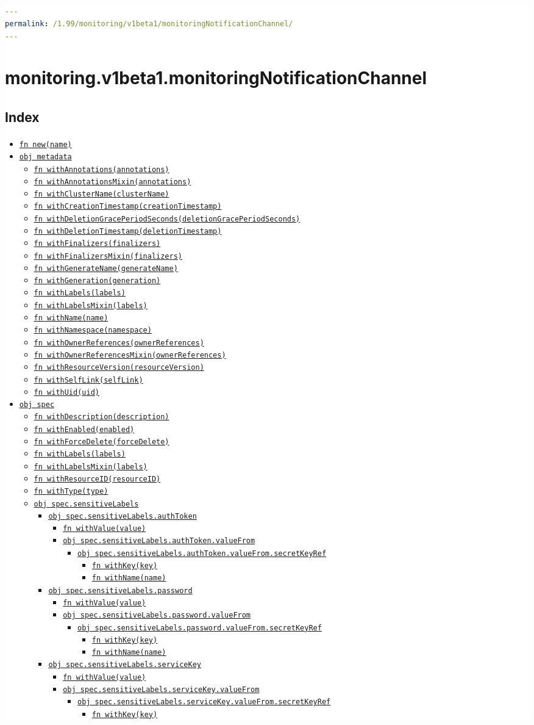 ```yaml
---
permalink: /1.99/monitoring/v1beta1/monitoringNotificationChannel/
---
```


# monitoring.v1beta1.monitoringNotificationChannel



## Index

* [`fn new(name)`](#fn-new)
* [`obj metadata`](#obj-metadata)
  * [`fn withAnnotations(annotations)`](#fn-metadatawithannotations)
  * [`fn withAnnotationsMixin(annotations)`](#fn-metadatawithannotationsmixin)
  * [`fn withClusterName(clusterName)`](#fn-metadatawithclustername)
  * [`fn withCreationTimestamp(creationTimestamp)`](#fn-metadatawithcreationtimestamp)
  * [`fn withDeletionGracePeriodSeconds(deletionGracePeriodSeconds)`](#fn-metadatawithdeletiongraceperiodseconds)
  * [`fn withDeletionTimestamp(deletionTimestamp)`](#fn-metadatawithdeletiontimestamp)
  * [`fn withFinalizers(finalizers)`](#fn-metadatawithfinalizers)
  * [`fn withFinalizersMixin(finalizers)`](#fn-metadatawithfinalizersmixin)
  * [`fn withGenerateName(generateName)`](#fn-metadatawithgeneratename)
  * [`fn withGeneration(generation)`](#fn-metadatawithgeneration)
  * [`fn withLabels(labels)`](#fn-metadatawithlabels)
  * [`fn withLabelsMixin(labels)`](#fn-metadatawithlabelsmixin)
  * [`fn withName(name)`](#fn-metadatawithname)
  * [`fn withNamespace(namespace)`](#fn-metadatawithnamespace)
  * [`fn withOwnerReferences(ownerReferences)`](#fn-metadatawithownerreferences)
  * [`fn withOwnerReferencesMixin(ownerReferences)`](#fn-metadatawithownerreferencesmixin)
  * [`fn withResourceVersion(resourceVersion)`](#fn-metadatawithresourceversion)
  * [`fn withSelfLink(selfLink)`](#fn-metadatawithselflink)
  * [`fn withUid(uid)`](#fn-metadatawithuid)
* [`obj spec`](#obj-spec)
  * [`fn withDescription(description)`](#fn-specwithdescription)
  * [`fn withEnabled(enabled)`](#fn-specwithenabled)
  * [`fn withForceDelete(forceDelete)`](#fn-specwithforcedelete)
  * [`fn withLabels(labels)`](#fn-specwithlabels)
  * [`fn withLabelsMixin(labels)`](#fn-specwithlabelsmixin)
  * [`fn withResourceID(resourceID)`](#fn-specwithresourceid)
  * [`fn withType(type)`](#fn-specwithtype)
  * [`obj spec.sensitiveLabels`](#obj-specsensitivelabels)
    * [`obj spec.sensitiveLabels.authToken`](#obj-specsensitivelabelsauthtoken)
      * [`fn withValue(value)`](#fn-specsensitivelabelsauthtokenwithvalue)
      * [`obj spec.sensitiveLabels.authToken.valueFrom`](#obj-specsensitivelabelsauthtokenvaluefrom)
        * [`obj spec.sensitiveLabels.authToken.valueFrom.secretKeyRef`](#obj-specsensitivelabelsauthtokenvaluefromsecretkeyref)
          * [`fn withKey(key)`](#fn-specsensitivelabelsauthtokenvaluefromsecretkeyrefwithkey)
          * [`fn withName(name)`](#fn-specsensitivelabelsauthtokenvaluefromsecretkeyrefwithname)
    * [`obj spec.sensitiveLabels.password`](#obj-specsensitivelabelspassword)
      * [`fn withValue(value)`](#fn-specsensitivelabelspasswordwithvalue)
      * [`obj spec.sensitiveLabels.password.valueFrom`](#obj-specsensitivelabelspasswordvaluefrom)
        * [`obj spec.sensitiveLabels.password.valueFrom.secretKeyRef`](#obj-specsensitivelabelspasswordvaluefromsecretkeyref)
          * [`fn withKey(key)`](#fn-specsensitivelabelspasswordvaluefromsecretkeyrefwithkey)
          * [`fn withName(name)`](#fn-specsensitivelabelspasswordvaluefromsecretkeyrefwithname)
    * [`obj spec.sensitiveLabels.serviceKey`](#obj-specsensitivelabelsservicekey)
      * [`fn withValue(value)`](#fn-specsensitivelabelsservicekeywithvalue)
      * [`obj spec.sensitiveLabels.serviceKey.valueFrom`](#obj-specsensitivelabelsservicekeyvaluefrom)
        * [`obj spec.sensitiveLabels.serviceKey.valueFrom.secretKeyRef`](#obj-specsensitivelabelsservicekeyvaluefromsecretkeyref)
          * [`fn withKey(key)`](#fn-specsensitivelabelsservicekeyvaluefromsecretkeyrefwithkey)